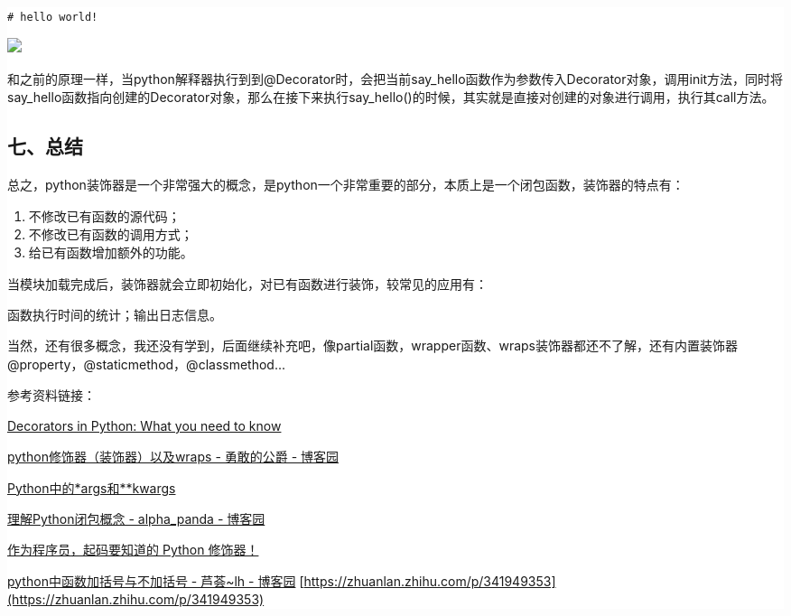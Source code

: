 ```
# hello world!
```

![](https://pic4.zhimg.com/v2-d1af6fa6e2d01b74c7e9e7730c9bbd83_b.jpg)

和之前的原理一样，当python解释器执行到到@Decorator时，会把当前say\_hello函数作为参数传入Decorator对象，调用init方法，同时将say\_hello函数指向创建的Decorator对象，那么在接下来执行say\_hello()的时候，其实就是直接对创建的对象进行调用，执行其call方法。

七、总结
----

总之，python装饰器是一个非常强大的概念，是python一个非常重要的部分，本质上是一个闭包函数，装饰器的特点有：

1.  不修改已有函数的源代码；
2.  不修改已有函数的调用方式；
3.  给已有函数增加额外的功能。

当模块加载完成后，装饰器就会立即初始化，对已有函数进行装饰，较常见的应用有：

函数执行时间的统计；输出日志信息。

当然，还有很多概念，我还没有学到，后面继续补充吧，像partial函数，wrapper函数、wraps装饰器都还不了解，还有内置装饰器@property，@staticmethod，@classmethod...

参考资料链接：

[Decorators in Python: What you need to know](https://link.zhihu.com/?target=https%3A//timber.io/blog/decorators-in-python/)

[python修饰器（装饰器）以及wraps - 勇敢的公爵 - 博客园](https://link.zhihu.com/?target=https%3A//www.cnblogs.com/slysky/p/9777424.html)

[Python中的\*args和\*\*kwargs](https://link.zhihu.com/?target=https%3A//www.jianshu.com/p/0ed914608a2c)

[理解Python闭包概念 - alpha\_panda - 博客园](https://link.zhihu.com/?target=https%3A//www.cnblogs.com/yssjun/p/9887239.html)

[作为程序员，起码要知道的 Python 修饰器！](https://link.zhihu.com/?target=https%3A//mp.weixin.qq.com/s/vB03tMtgRcmZw2nhTZqpkw)

[python中函数加括号与不加括号 - 芦荟~lh - 博客园](https://link.zhihu.com/?target=https%3A//www.cnblogs.com/come202011/p/12926396.html) 
 [https://zhuanlan.zhihu.com/p/341949353](https://zhuanlan.zhihu.com/p/341949353)
